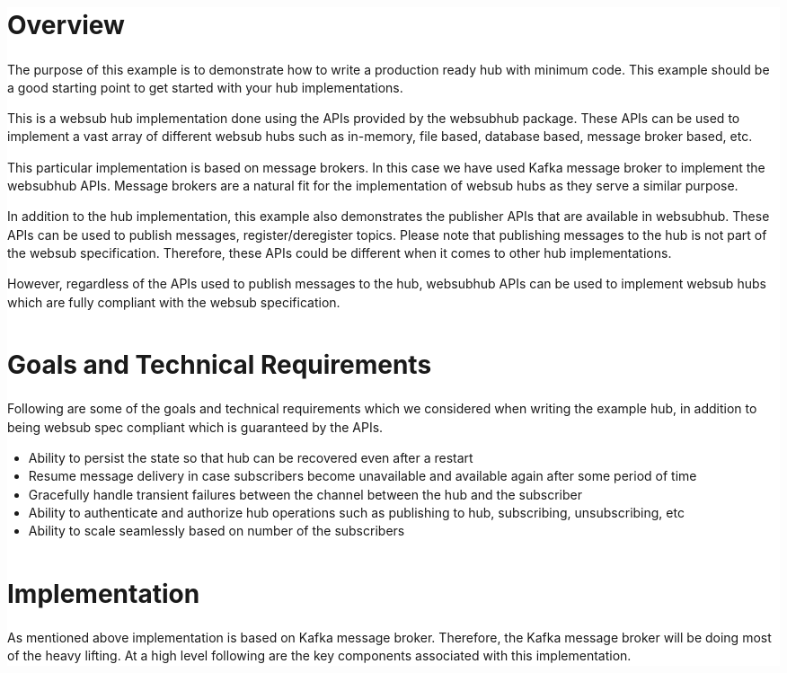 # Overview 
The purpose of this example is to demonstrate how to write a production ready hub with minimum code. This example should be a good starting point to get started with your hub implementations.

This is a websub hub implementation done using the APIs provided by the websubhub package. These APIs can be used to implement a vast array of different websub hubs such as in-memory, file based, database based, message broker based, etc. 

This particular implementation is based on message brokers. In this case we have used Kafka message broker to implement the websubhub APIs. Message brokers are a natural fit for the implementation of websub hubs as they serve a similar purpose. 

In addition to the hub implementation, this example also demonstrates the publisher APIs that are available in websubhub. These APIs can be used to publish messages, register/deregister topics. Please note that publishing messages to the hub is not part of the websub specification. Therefore, these APIs could be different when it comes to other hub implementations. 

However, regardless of the APIs used to publish messages to the hub, websubhub APIs can be used to implement websub hubs which are fully compliant with the websub specification.

# Goals and Technical Requirements
Following are some of the goals and technical requirements which we considered when writing the example hub, in addition to being websub spec compliant which is guaranteed by the APIs.

- Ability to persist the state so that hub can be recovered even after a restart 
- Resume message delivery in case subscribers become unavailable and available again after some period of time
- Gracefully handle transient failures between the channel between the hub and the subscriber 
- Ability to authenticate and authorize hub operations such as publishing to hub, subscribing, unsubscribing, etc
- Ability to scale seamlessly based on number of the subscribers

# Implementation 
As mentioned above implementation is based on Kafka message broker. Therefore, the Kafka message broker will be doing most of the heavy lifting. At a high level following are the key components associated with this implementation.
